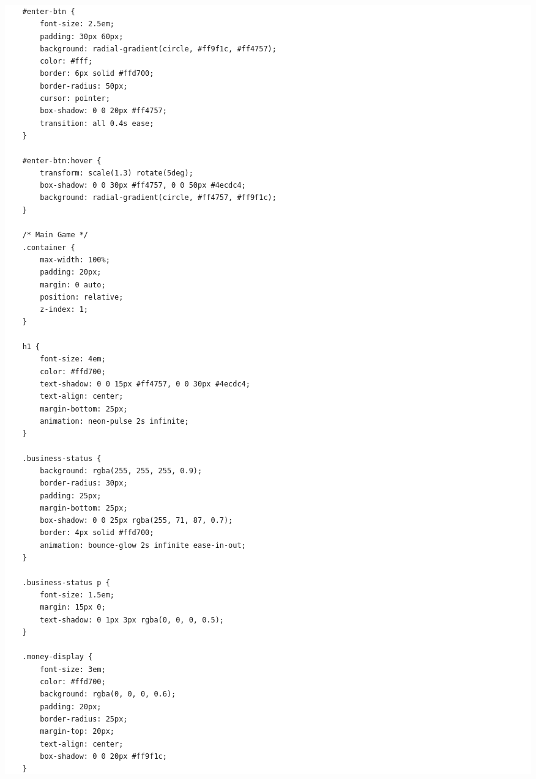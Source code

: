         #enter-btn {
            font-size: 2.5em;
            padding: 30px 60px;
            background: radial-gradient(circle, #ff9f1c, #ff4757);
            color: #fff;
            border: 6px solid #ffd700;
            border-radius: 50px;
            cursor: pointer;
            box-shadow: 0 0 20px #ff4757;
            transition: all 0.4s ease;
        }

        #enter-btn:hover {
            transform: scale(1.3) rotate(5deg);
            box-shadow: 0 0 30px #ff4757, 0 0 50px #4ecdc4;
            background: radial-gradient(circle, #ff4757, #ff9f1c);
        }

        /* Main Game */
        .container {
            max-width: 100%;
            padding: 20px;
            margin: 0 auto;
            position: relative;
            z-index: 1;
        }

        h1 {
            font-size: 4em;
            color: #ffd700;
            text-shadow: 0 0 15px #ff4757, 0 0 30px #4ecdc4;
            text-align: center;
            margin-bottom: 25px;
            animation: neon-pulse 2s infinite;
        }

        .business-status {
            background: rgba(255, 255, 255, 0.9);
            border-radius: 30px;
            padding: 25px;
            margin-bottom: 25px;
            box-shadow: 0 0 25px rgba(255, 71, 87, 0.7);
            border: 4px solid #ffd700;
            animation: bounce-glow 2s infinite ease-in-out;
        }

        .business-status p {
            font-size: 1.5em;
            margin: 15px 0;
            text-shadow: 0 1px 3px rgba(0, 0, 0, 0.5);
        }

        .money-display {
            font-size: 3em;
            color: #ffd700;
            background: rgba(0, 0, 0, 0.6);
            padding: 20px;
            border-radius: 25px;
            margin-top: 20px;
            text-align: center;
            box-shadow: 0 0 20px #ff9f1c;
        }

